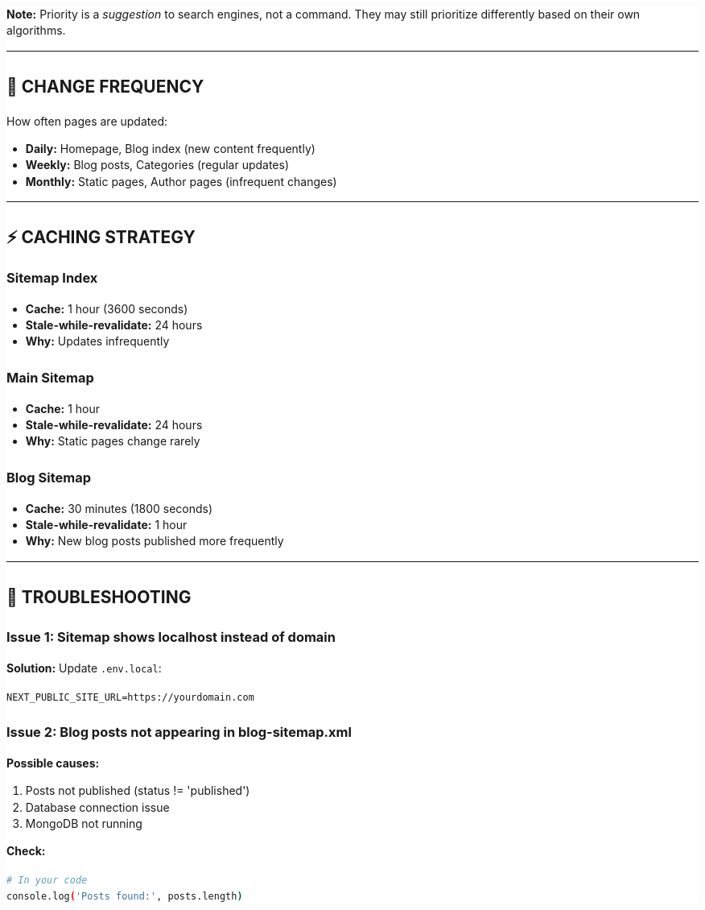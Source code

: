 **Note:** Priority is a *suggestion* to search engines, not a command. They may still prioritize differently based on their own algorithms.

---

## 🔄 CHANGE FREQUENCY

How often pages are updated:

- **Daily:** Homepage, Blog index (new content frequently)
- **Weekly:** Blog posts, Categories (regular updates)
- **Monthly:** Static pages, Author pages (infrequent changes)

---

## ⚡ CACHING STRATEGY

### Sitemap Index
- **Cache:** 1 hour (3600 seconds)
- **Stale-while-revalidate:** 24 hours
- **Why:** Updates infrequently

### Main Sitemap
- **Cache:** 1 hour
- **Stale-while-revalidate:** 24 hours
- **Why:** Static pages change rarely

### Blog Sitemap
- **Cache:** 30 minutes (1800 seconds)
- **Stale-while-revalidate:** 1 hour
- **Why:** New blog posts published more frequently

---

## 🐛 TROUBLESHOOTING

### Issue 1: Sitemap shows localhost instead of domain
**Solution:** Update `.env.local`:
```
NEXT_PUBLIC_SITE_URL=https://yourdomain.com
```

### Issue 2: Blog posts not appearing in blog-sitemap.xml
**Possible causes:**
1. Posts not published (status != 'published')
2. Database connection issue
3. MongoDB not running

**Check:**
```bash
# In your code
console.log('Posts found:', posts.length)
```
